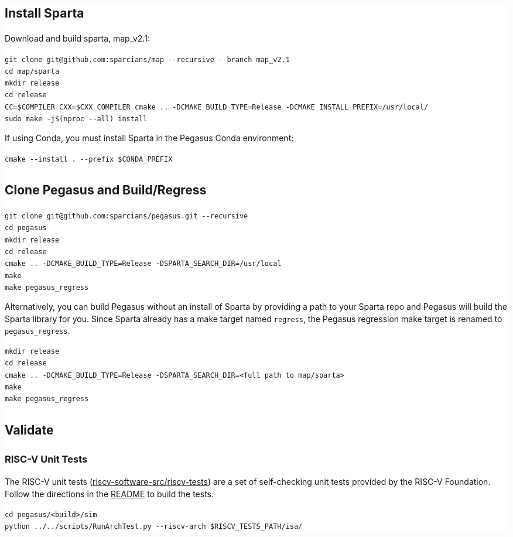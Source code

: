## Install Sparta
Download and build sparta, map_v2.1:
```
git clone git@github.com:sparcians/map --recursive --branch map_v2.1
cd map/sparta
mkdir release
cd release
CC=$COMPILER CXX=$CXX_COMPILER cmake .. -DCMAKE_BUILD_TYPE=Release -DCMAKE_INSTALL_PREFIX=/usr/local/
sudo make -j$(nproc --all) install
```

If using Conda, you must install Sparta in the Pegasus Conda environment:
```
cmake --install . --prefix $CONDA_PREFIX
```


## Clone Pegasus and Build/Regress
```
git clone git@github.com:sparcians/pegasus.git --recursive
cd pegasus
mkdir release
cd release
cmake .. -DCMAKE_BUILD_TYPE=Release -DSPARTA_SEARCH_DIR=/usr/local
make
make pegasus_regress
```
Alternatively, you can build Pegasus without an install of Sparta by providing a path
to your Sparta repo and Pegasus will build the Sparta library for
you. Since Sparta already has a make target named `regress`, the Pegasus
regression make target is renamed to `pegasus_regress`.

```
mkdir release
cd release
cmake .. -DCMAKE_BUILD_TYPE=Release -DSPARTA_SEARCH_DIR=<full path to map/sparta>
make
make pegasus_regress
```

## Validate
### RISC-V Unit Tests
The RISC-V unit tests ([riscv-software-src/riscv-tests](https://github.com/riscv-software-src/riscv-tests))
are a set of self-checking unit tests provided by the RISC-V Foundation. Follow the directions in
the [README](https://github.com/riscv-software-src/riscv-tests#readme) to build the tests.

```
cd pegasus/<build>/sim
python ../../scripts/RunArchTest.py --riscv-arch $RISCV_TESTS_PATH/isa/
```
